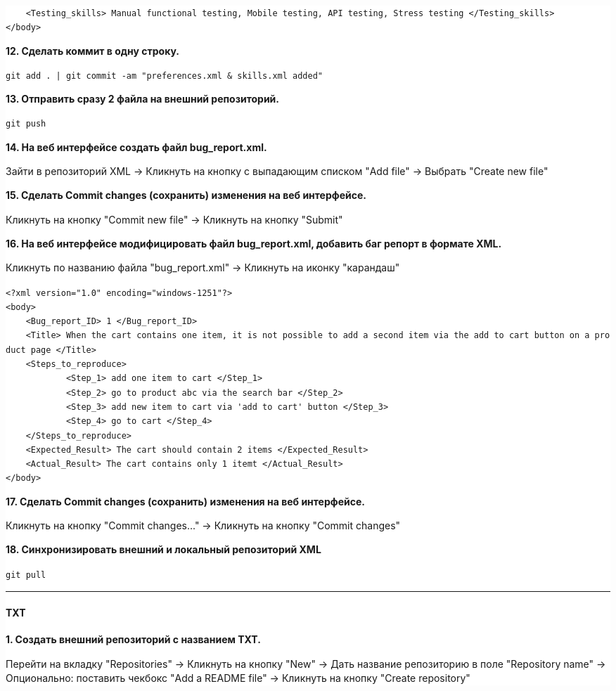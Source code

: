 ```
	<Testing_skills> Manual functional testing, Mobile testing, API testing, Stress testing </Testing_skills>
</body>
```
**12. Сделать коммит в одну строку.**
```
git add . | git commit -am "preferences.xml & skills.xml added"
```
**13. Отправить сразу 2 файла на внешний репозиторий.**
```
git push
```
**14. На веб интерфейсе создать файл bug_report.xml.**

Зайти в репозиторий XML → Кликнуть на кнопку с выпадающим списком "Add file" → Выбрать "Create new file"

**15. Сделать Commit changes (сохранить) изменения на веб интерфейсе.**

Кликнуть на кнопку "Commit new file" → Кликнуть на кнопку "Submit"

**16. На веб интерфейсе модифицировать файл bug_report.xml, добавить баг репорт в формате XML.**

Кликнуть по названию файла "bug_report.xml" → Кликнуть на иконку "карандаш"
```
<?xml version="1.0" encoding="windows-1251"?>
<body>	
	<Bug_report_ID> 1 </Bug_report_ID>
	<Title> When the cart contains one item, it is not possible to add a second item via the add to cart button on a product page </Title> 
	<Steps_to_reproduce>
        	<Step_1> add one item to cart </Step_1>
	        <Step_2> go to product abc via the search bar </Step_2>
        	<Step_3> add new item to cart via 'add to cart' button </Step_3>
	        <Step_4> go to cart </Step_4>
	</Steps_to_reproduce>
	<Expected_Result> The cart should contain 2 items </Expected_Result>
	<Actual_Result> The cart contains only 1 itemt </Actual_Result>
</body>
```
**17. Сделать Commit changes (сохранить) изменения на веб интерфейсе.**

Кликнуть на кнопку "Commit changes..." → Кликнуть на кнопку "Commit changes"

**18. Синхронизировать внешний и локальный репозиторий XML**
```
git pull
```
---
#### TXT
**1. Создать внешний репозиторий c названием TXT.**

Перейти на вкладку "Repositories" → Кликнуть на кнопку "New" → Дать название репозиторию в поле "Repository name" → Опционально: поставить чекбокс "Add a README file" → Кликнуть на кнопку "Create repository"
